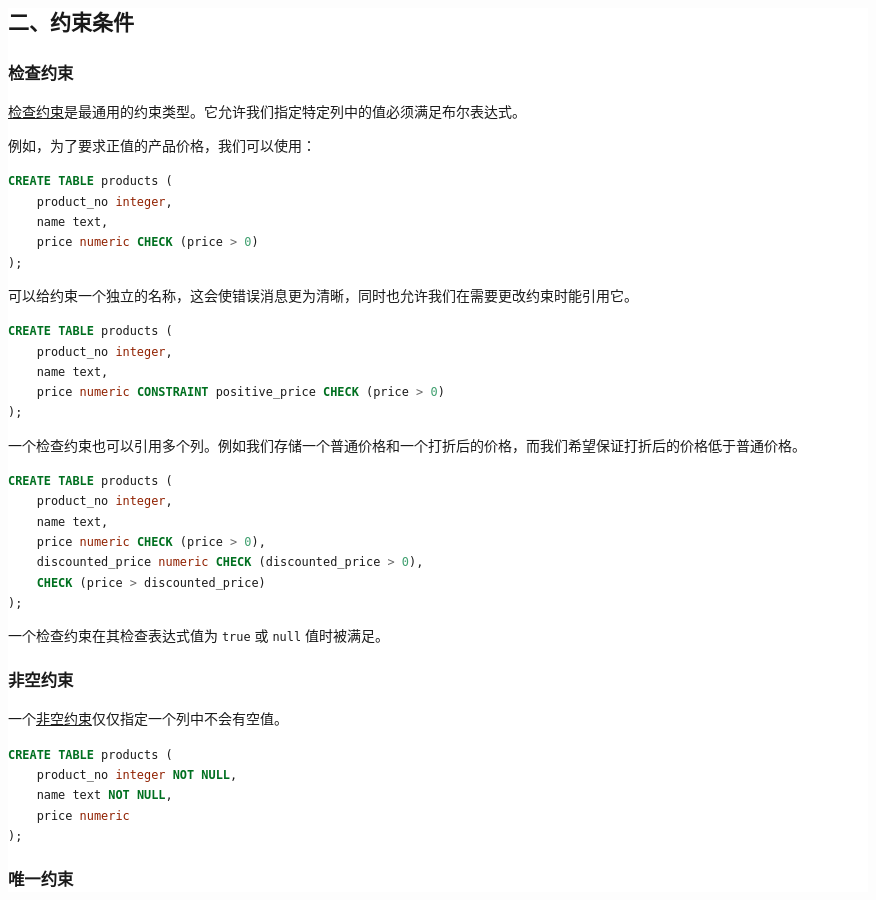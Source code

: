 ## 二、约束条件

### 检查约束

[检查约束](https://www.postgresql.org/docs/current/ddl-constraints.html#DDL-CONSTRAINTS-CHECK-CONSTRAINTS)是最通用的约束类型。它允许我们指定特定列中的值必须满足布尔表达式。

例如，为了要求正值的产品价格，我们可以使用：

```sql
CREATE TABLE products (
    product_no integer,
    name text,
    price numeric CHECK (price > 0)
);
```

可以给约束一个独立的名称，这会使错误消息更为清晰，同时也允许我们在需要更改约束时能引用它。

```sql
CREATE TABLE products (
    product_no integer,
    name text,
    price numeric CONSTRAINT positive_price CHECK (price > 0)
);
```

一个检查约束也可以引用多个列。例如我们存储一个普通价格和一个打折后的价格，而我们希望保证打折后的价格低于普通价格。

```sql
CREATE TABLE products (
    product_no integer,
    name text,
    price numeric CHECK (price > 0),
    discounted_price numeric CHECK (discounted_price > 0),
    CHECK (price > discounted_price)
);
```

一个检查约束在其检查表达式值为 `true` 或 `null` 值时被满足。

### 非空约束

一个[非空约束](https://www.postgresql.org/docs/current/ddl-constraints.html#DDL-CONSTRAINTS-NOT-NULL)仅仅指定一个列中不会有空值。

```sql
CREATE TABLE products (
    product_no integer NOT NULL,
    name text NOT NULL,
    price numeric
);
```

### 唯一约束
